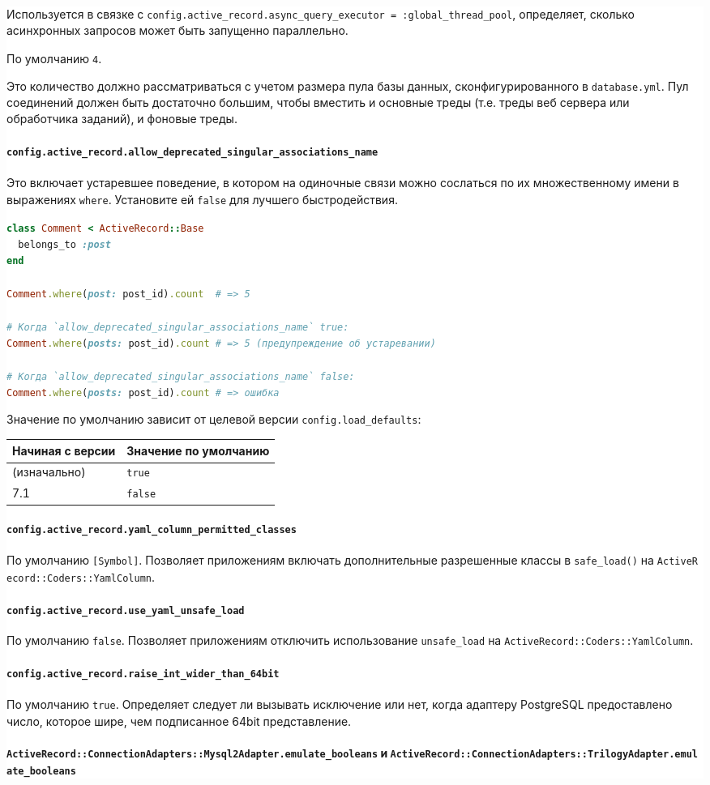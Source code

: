 Используется в связке с `config.active_record.async_query_executor = :global_thread_pool`, определяет, сколько асинхронных запросов может быть запущенно параллельно.

По умолчанию `4`.

Это количество должно рассматриваться с учетом размера пула базы данных, сконфигурированного в `database.yml`. Пул соединений должен быть достаточно большим, чтобы вместить и основные треды (т.е. треды веб сервера или обработчика заданий), и фоновые треды.

#### `config.active_record.allow_deprecated_singular_associations_name`

Это включает устаревшее поведение, в котором на одиночные связи можно сослаться по их множественному имени в выражениях `where`. Установите ей `false` для лучшего быстродействия.

```ruby
class Comment < ActiveRecord::Base
  belongs_to :post
end

Comment.where(post: post_id).count  # => 5

# Когда `allow_deprecated_singular_associations_name` true:
Comment.where(posts: post_id).count # => 5 (предупреждение об устаревании)

# Когда `allow_deprecated_singular_associations_name` false:
Comment.where(posts: post_id).count # => ошибка
```

Значение по умолчанию зависит от целевой версии `config.load_defaults`:

| Начиная с версии | Значение по умолчанию |
| ---------------- | --------------------- |
| (изначально)     | `true`                |
| 7.1              | `false`               |

#### `config.active_record.yaml_column_permitted_classes`

По умолчанию `[Symbol]`. Позволяет приложениям включать дополнительные разрешенные классы в `safe_load()` на `ActiveRecord::Coders::YamlColumn`.

#### `config.active_record.use_yaml_unsafe_load`

По умолчанию `false`. Позволяет приложениям отключить использование `unsafe_load` на `ActiveRecord::Coders::YamlColumn`.

#### `config.active_record.raise_int_wider_than_64bit`

По умолчанию `true`. Определяет следует ли вызывать исключение или нет, когда адаптеру PostgreSQL предоставлено число, которое шире, чем подписанное
64bit представление.

#### `ActiveRecord::ConnectionAdapters::Mysql2Adapter.emulate_booleans` и `ActiveRecord::ConnectionAdapters::TrilogyAdapter.emulate_booleans`


[`config.load_defaults`]: https://api.rubyonrails.org/classes/Rails/Application/Configuration.html#method-i-load_defaults
[`ActiveSupport::ParameterFilter.precompile_filters`]: https://api.rubyonrails.org/classes/ActiveSupport/ParameterFilter.html#method-c-precompile_filters
[ActiveModel::Error#full_message]: https://api.rubyonrails.org/classes/ActiveModel/Error.html#method-i-full_message